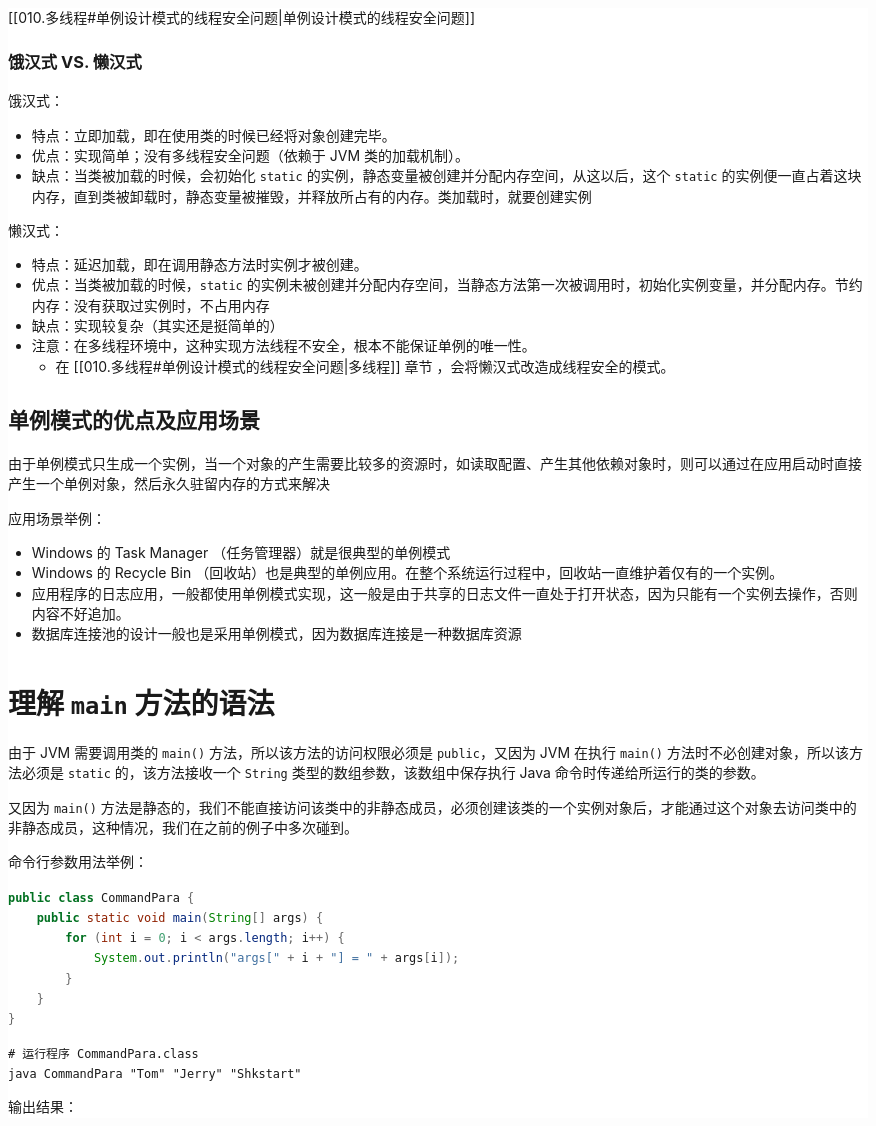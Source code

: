 [[010.多线程#单例设计模式的线程安全问题|单例设计模式的线程安全问题]]

### 饿汉式 VS. 懒汉式

饿汉式：

- 特点：立即加载，即在使用类的时候已经将对象创建完毕。
- 优点：实现简单；没有多线程安全问题（依赖于 JVM 类的加载机制）。
- 缺点：当类被加载的时候，会初始化 `static` 的实例，静态变量被创建并分配内存空间，从这以后，这个 `static` 的实例便一直占着这块内存，直到类被卸载时，静态变量被摧毁，并释放所占有的内存。类加载时，就要创建实例

懒汉式：

- 特点：延迟加载，即在调用静态方法时实例才被创建。
- 优点：当类被加载的时候，`static` 的实例未被创建并分配内存空间，当静态方法第一次被调用时，初始化实例变量，并分配内存。节约内存：没有获取过实例时，不占用内存
- 缺点：实现较复杂（其实还是挺简单的）
- 注意：在多线程环境中，这种实现方法线程不安全，根本不能保证单例的唯一性。
    - 在 [[010.多线程#单例设计模式的线程安全问题|多线程]] 章节 ，会将懒汉式改造成线程安全的模式。

## 单例模式的优点及应用场景

由于单例模式只生成一个实例，当一个对象的产生需要比较多的资源时，如读取配置、产生其他依赖对象时，则可以通过在应用启动时直接产生一个单例对象，然后永久驻留内存的方式来解决

应用场景举例：

- Windows 的 Task Manager （任务管理器）就是很典型的单例模式
- Windows 的 Recycle Bin （回收站）也是典型的单例应用。在整个系统运行过程中，回收站一直维护着仅有的一个实例。
- 应用程序的日志应用，一般都使用单例模式实现，这一般是由于共享的日志文件一直处于打开状态，因为只能有一个实例去操作，否则内容不好追加。
- 数据库连接池的设计一般也是采用单例模式，因为数据库连接是一种数据库资源

# 理解 `main` 方法的语法

由于 JVM 需要调用类的 `main()` 方法，所以该方法的访问权限必须是 `public`，又因为 JVM 在执行 `main()` 方法时不必创建对象，所以该方法必须是 `static` 的，该方法接收一个 `String` 类型的数组参数，该数组中保存执行 Java 命令时传递给所运行的类的参数。

又因为 `main()` 方法是静态的，我们不能直接访问该类中的非静态成员，必须创建该类的一个实例对象后，才能通过这个对象去访问类中的非静态成员，这种情况，我们在之前的例子中多次碰到。

命令行参数用法举例：

```java
public class CommandPara {
    public static void main(String[] args) {
        for (int i = 0; i < args.length; i++) {
            System.out.println("args[" + i + "] = " + args[i]);
        }
    }
}
```

```shell
# 运行程序 CommandPara.class
java CommandPara "Tom" "Jerry" "Shkstart"
```

输出结果：
